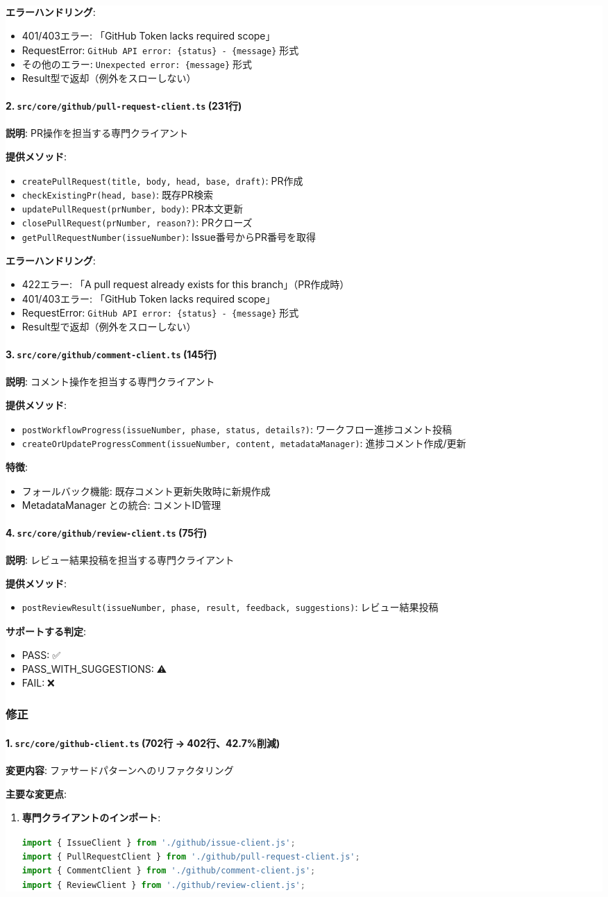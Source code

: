 **エラーハンドリング**:
- 401/403エラー: 「GitHub Token lacks required scope」
- RequestError: `GitHub API error: {status} - {message}` 形式
- その他のエラー: `Unexpected error: {message}` 形式
- Result型で返却（例外をスローしない）

#### 2. `src/core/github/pull-request-client.ts` (231行)
**説明**: PR操作を担当する専門クライアント

**提供メソッド**:
- `createPullRequest(title, body, head, base, draft)`: PR作成
- `checkExistingPr(head, base)`: 既存PR検索
- `updatePullRequest(prNumber, body)`: PR本文更新
- `closePullRequest(prNumber, reason?)`: PRクローズ
- `getPullRequestNumber(issueNumber)`: Issue番号からPR番号を取得

**エラーハンドリング**:
- 422エラー: 「A pull request already exists for this branch」（PR作成時）
- 401/403エラー: 「GitHub Token lacks required scope」
- RequestError: `GitHub API error: {status} - {message}` 形式
- Result型で返却（例外をスローしない）

#### 3. `src/core/github/comment-client.ts` (145行)
**説明**: コメント操作を担当する専門クライアント

**提供メソッド**:
- `postWorkflowProgress(issueNumber, phase, status, details?)`: ワークフロー進捗コメント投稿
- `createOrUpdateProgressComment(issueNumber, content, metadataManager)`: 進捗コメント作成/更新

**特徴**:
- フォールバック機能: 既存コメント更新失敗時に新規作成
- MetadataManager との統合: コメントID管理

#### 4. `src/core/github/review-client.ts` (75行)
**説明**: レビュー結果投稿を担当する専門クライアント

**提供メソッド**:
- `postReviewResult(issueNumber, phase, result, feedback, suggestions)`: レビュー結果投稿

**サポートする判定**:
- PASS: ✅
- PASS_WITH_SUGGESTIONS: ⚠️
- FAIL: ❌

### 修正

#### 1. `src/core/github-client.ts` (702行 → 402行、42.7%削減)
**変更内容**: ファサードパターンへのリファクタリング

**主要な変更点**:

1. **専門クライアントのインポート**:
   ```typescript
   import { IssueClient } from './github/issue-client.js';
   import { PullRequestClient } from './github/pull-request-client.js';
   import { CommentClient } from './github/comment-client.js';
   import { ReviewClient } from './github/review-client.js';
   ```
